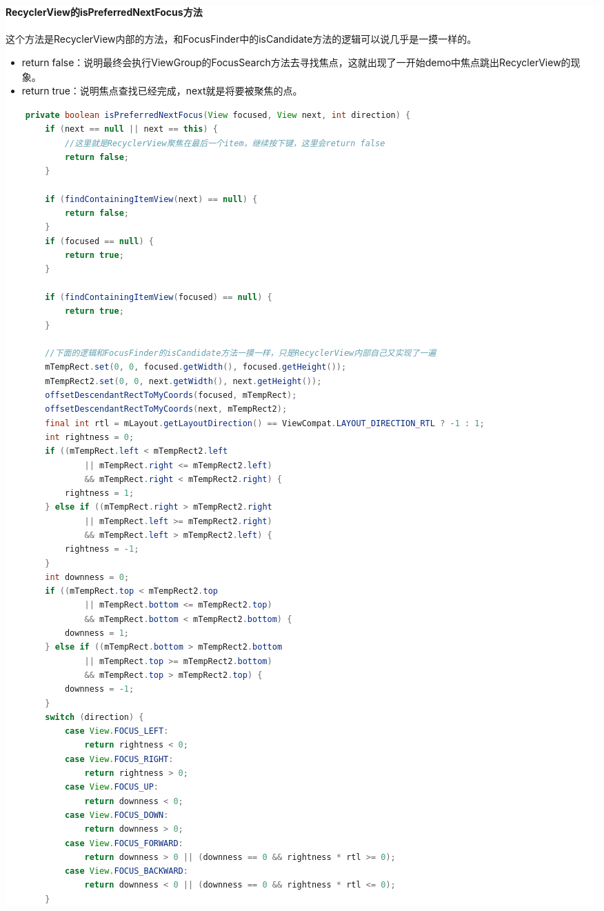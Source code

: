 #### RecyclerView的isPreferredNextFocus方法

这个方法是RecyclerView内部的方法，和FocusFinder中的isCandidate方法的逻辑可以说几乎是一摸一样的。

- return false：说明最终会执行ViewGroup的FocusSearch方法去寻找焦点，这就出现了一开始demo中焦点跳出RecyclerView的现象。
- return true：说明焦点查找已经完成，next就是将要被聚焦的点。

```java
    private boolean isPreferredNextFocus(View focused, View next, int direction) {
        if (next == null || next == this) {
            //这里就是RecyclerView聚焦在最后一个item，继续按下键，这里会return false
            return false;
        }
        
        if (findContainingItemView(next) == null) {
            return false;
        }
        if (focused == null) {
            return true;
        }

        if (findContainingItemView(focused) == null) {
            return true;
        }

        //下面的逻辑和FocusFinder的isCandidate方法一摸一样，只是RecyclerView内部自己又实现了一遍
        mTempRect.set(0, 0, focused.getWidth(), focused.getHeight());
        mTempRect2.set(0, 0, next.getWidth(), next.getHeight());
        offsetDescendantRectToMyCoords(focused, mTempRect);
        offsetDescendantRectToMyCoords(next, mTempRect2);
        final int rtl = mLayout.getLayoutDirection() == ViewCompat.LAYOUT_DIRECTION_RTL ? -1 : 1;
        int rightness = 0;
        if ((mTempRect.left < mTempRect2.left
                || mTempRect.right <= mTempRect2.left)
                && mTempRect.right < mTempRect2.right) {
            rightness = 1;
        } else if ((mTempRect.right > mTempRect2.right
                || mTempRect.left >= mTempRect2.right)
                && mTempRect.left > mTempRect2.left) {
            rightness = -1;
        }
        int downness = 0;
        if ((mTempRect.top < mTempRect2.top
                || mTempRect.bottom <= mTempRect2.top)
                && mTempRect.bottom < mTempRect2.bottom) {
            downness = 1;
        } else if ((mTempRect.bottom > mTempRect2.bottom
                || mTempRect.top >= mTempRect2.bottom)
                && mTempRect.top > mTempRect2.top) {
            downness = -1;
        }
        switch (direction) {
            case View.FOCUS_LEFT:
                return rightness < 0;
            case View.FOCUS_RIGHT:
                return rightness > 0;
            case View.FOCUS_UP:
                return downness < 0;
            case View.FOCUS_DOWN:
                return downness > 0;
            case View.FOCUS_FORWARD:
                return downness > 0 || (downness == 0 && rightness * rtl >= 0);
            case View.FOCUS_BACKWARD:
                return downness < 0 || (downness == 0 && rightness * rtl <= 0);
        }
```